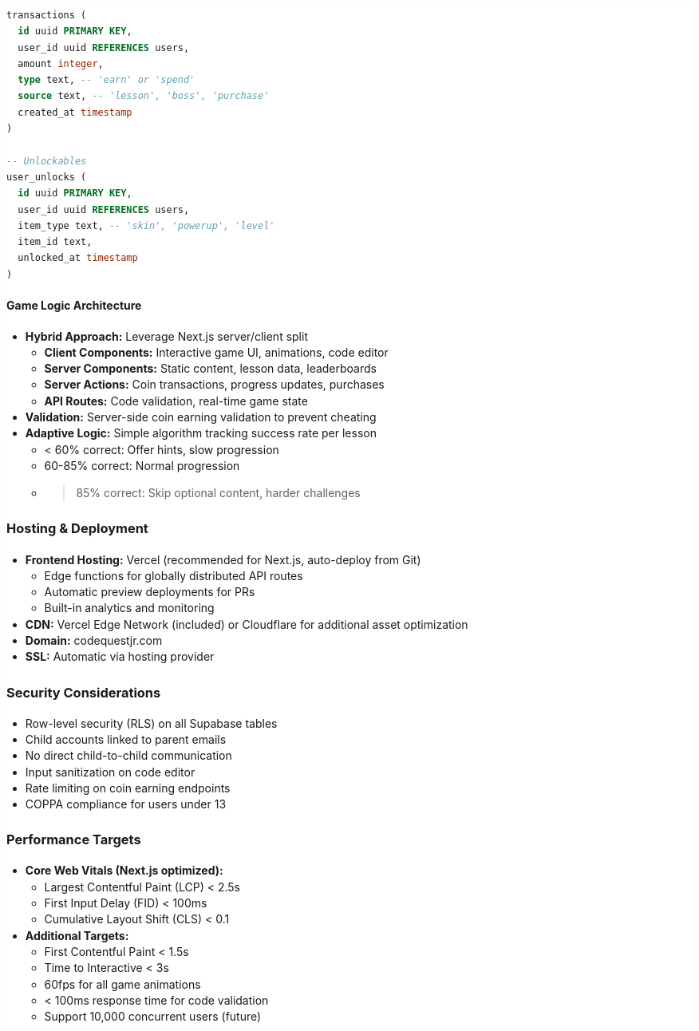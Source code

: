 ```sql
transactions (
  id uuid PRIMARY KEY,
  user_id uuid REFERENCES users,
  amount integer,
  type text, -- 'earn' or 'spend'
  source text, -- 'lesson', 'boss', 'purchase'
  created_at timestamp
)

-- Unlockables
user_unlocks (
  id uuid PRIMARY KEY,
  user_id uuid REFERENCES users,
  item_type text, -- 'skin', 'powerup', 'level'
  item_id text,
  unlocked_at timestamp
)
```

#### Game Logic Architecture
- **Hybrid Approach:** Leverage Next.js server/client split
  - **Client Components:** Interactive game UI, animations, code editor
  - **Server Components:** Static content, lesson data, leaderboards
  - **Server Actions:** Coin transactions, progress updates, purchases
  - **API Routes:** Code validation, real-time game state
- **Validation:** Server-side coin earning validation to prevent cheating
- **Adaptive Logic:** Simple algorithm tracking success rate per lesson
  - < 60% correct: Offer hints, slow progression
  - 60-85% correct: Normal progression
  - > 85% correct: Skip optional content, harder challenges

### Hosting & Deployment
- **Frontend Hosting:** Vercel (recommended for Next.js, auto-deploy from Git)
  - Edge functions for globally distributed API routes
  - Automatic preview deployments for PRs
  - Built-in analytics and monitoring
- **CDN:** Vercel Edge Network (included) or Cloudflare for additional asset optimization
- **Domain:** codequestjr.com
- **SSL:** Automatic via hosting provider

### Security Considerations
- Row-level security (RLS) on all Supabase tables
- Child accounts linked to parent emails
- No direct child-to-child communication
- Input sanitization on code editor
- Rate limiting on coin earning endpoints
- COPPA compliance for users under 13

### Performance Targets
- **Core Web Vitals (Next.js optimized):**
  - Largest Contentful Paint (LCP) < 2.5s
  - First Input Delay (FID) < 100ms
  - Cumulative Layout Shift (CLS) < 0.1
- **Additional Targets:**
  - First Contentful Paint < 1.5s
  - Time to Interactive < 3s
  - 60fps for all game animations
  - < 100ms response time for code validation
  - Support 10,000 concurrent users (future)
